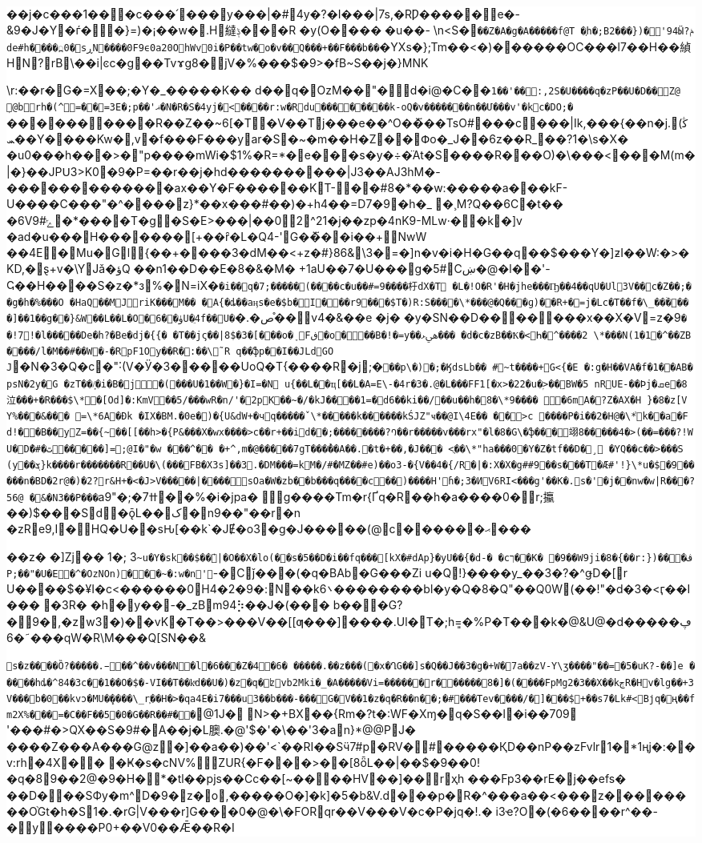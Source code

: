  ��j�c���1���c���՛���y���|�#4y�?�I���|7s,�RǷ�����e�-&9�J�Y�ѓ��}=)�¡��w�.H繨ݙ���R �y(O����
�u��- \n<S� `��Z�A�g�A�����f@T �֤h�;B2���})� '94Ӹ?ݥde#h����߽0�sڕN����0F9ϵ0a20Oh Wv0i�P��tw�o�v��Q���+��F���b��`�YXs�};Tm��<�)������OC���l7��H��緽HN?rB\��i|ͼc�g��Tvɤg8�jV�%���$�9>�fB~S��j�}MNK
 
 \r:��r�G�=X��;�Y�\_�����K�� d��q�OzM��"�d�i@�C��`1��'��:,2S�U����q�zP��U�D��Z@ ܼ@brh�(^=��=3E�;p��'ޣ�N�R�S�4yj�<����r:w�Rdu��������k-oQ�v�������n��Մ���v'�kc�DO;�`����������R��Z��~6[�T�V��Tj���e��^O��܏��TsO#���c⋫���|Ik,���{��n�j.(ڭܚ��Y����Kw�,v�f���F���yar�S�\~�m��H�Z��Փo�\_J��6z��R\_��?1�\s�X�
�u0���h���>�"p����mWi�$1%�R=\*�e���s�y�÷�̈At�S����R���O)�\���<���M(m� |�}��JPՍ3>K0 �9�P=��r��j�hd����������|J3��AJ3hM�-�� ��� ��������ax��Y�F������KT-��#8�\*��w:�����a���kF-U����C���"�^����z}\*��x���#��)�+h4��=D7�9�h�\_ �¸M?Q��6C�t�� �6Vݻ#9�\*����T�g�S�E>���|��02^21�j��zp�4nK9-MLw·��k�]v �ad�u���H�������[+��ȓ�L�Q4-'G��܏��i��+NwW
��4E�Mu�Gl{��+����3�dM��<+z�#}86&\3�=�]n�v�i�H�G��q\��$���Y�]ƶI��W:�>�KD,�ȿ+v�\YͿǎ�ؤQ
 ��n1��D��E�8�&�M� +1aU��7�U���g�5#Cښ�@�l��'-Ҁ��H����S�z�\*з%�N=iX�`�i��q�7;�����(����c�u��#=9����杅dX�T
�L�!O�R'�H�jhe���Ҧ��4��qU�Ul3V��c�Z��;��g�h�%���O �HaQ��MJriK���M��
�А{�ȡ��aӊs�e�$b�I���r9���$T�)R:S����\*���@�Q���ɡ)��R+�=j�Lc�T��f�\_��ۤ����]��1��g��}&W��L��L�O�6��ۈU�ֵ4f��U�`�.�ص�̊�v4�&��e
�j�
�y�SN��D�������x��X�V=z�9`��!7!�l�����De�h?�Be�dj�{{� �T��jς��|8$�3�[���o�݆
Fڧ�o��� B�!�=y��ﱔޅ���
�d�c�zB��Ҟ�<Һ�^���� 2
\*���N(1�1�^��ZB ����/l�M��#��W�-�RpF1Oy��R�:��\˜R q��ֆp��I��JLdGOJ`�N�3�Q�c�"˸(V�Ӱ�3�����UoQ�T{����R�j;�`��p\�)�;�ӃdsLb�� #~t����+G<{�E
�:g�H��VA�f�1��AB� psN�2y�G �zT��/͎�i�B�j�(���U�1� �W�}�I=�N u{��L��ҵ[��L�A=E\-�4r�3�.@�L���FF1[�x>�22� u�ۭ>��BW�5
nRUE-��Þj�ܩe�8泣���+�R���$\*�[Od]�:KmV��5/���wR�n/'�2pK��~�/�kJ����1=�d6��ki��/��u��h�8�\*9����
�6mA�?Z�AX�H
}�8�z[VY%���&��� =\*6A�Ðk
�IX�BM.�0e�)�{U&dW+�чq�����ˇ\*�����k������kŚJZ"ҹ��@I\4E��
��>c ����P�i��2�H@�\*֙᫽k��a�Fd!��B��yZ=��{~��[[��h>�{P&���X�wx����>c��r+��id��;��������?ꛁ��r�����v���rx"�l�8�G\�ֆ���翊8�����4�>(��=���?!WU�Dٿ�#�ު ޵�����]=;@I�"�w ���^�� �+^,m�@�����7gT���̉� �A��.�t�+��,�J��� <ֲ��\*"ha���0�Y�Z�tf��D�¸
�YQ��c��>���S(y��ܮ}k����r�������R��U�\(���͜FB�X3s]��3.�DM���=kM�/#�MZ��#e)��o3-�{V��4�{/R�|�:X�X�g##9��s���T�Æ#'!}\*u�$�9�����n�BD�2r@�)� 2?r&H+�<�J>V�����|����sOa�W�zb��b���q����c��)����H'ɦ�;3�ИV6RI<���g'��K�.s�'�j��nw�w|R���?56@
�&�N3��P���`a9"�;�7ߚ��%�i�jpa�
g����Tm�r{Ґq�R��h�a����0�r;攍� �)$���Sd�ǭL��ک�n9��"��r�n
�zRe9,I�͹HQ�U��sԊ[��k`�JɆ�o3�g�J�����(@c������ޙ���
 
 ��z�
�]Zj�� 1�;
3`~u�Y�sk��$��ܳ|�O��X�lo(��s�5��D�i��fq���[kX�#dAp}�yU��{�d-� �cך��K� �9��W9ji�8�{��r:})���ڤP;��"�U�E�^�OzNOn)���~�:w�n'׊`-�Cǰ���(�q�BAb�G���Zi u�Q!}����y\_��3�?�^ǥD�[r
U����$�¥I�c<������0H4�2�9�:N��k6܌��������bl�y�Q�8݃�Q"��Q0W(��!"�d�3�<ӷ��I��� �3R� �h�y��-�\_zBm94⡳��J�(��� b���G?�ܹ9�,�zw3�)��vK�T��>���V��[[ƣ���]����.Ul�T�;h=͈�%P�T���k�@&U@�d��ڥ����6˜���qW�R\M���Q[SN��&
 
 `s�z����Ȍ?�����.̵��^��v���N�l�6���Z�4�6� �����.��z���(�x�ՂG��]s�Q��J��3�g�+W�7a��zV-Y\ӡ����"��=�5�uK?-��]e
�����hȡ�^84�3c��1��Օ�$�-VI��T��kͧd��U�)�z�q�ʫvb2Mki�̲�A�����Vi=������r ������8�]�(����FpMg2�3��X��kڄR�Hv�lg��+3V���b�0��kvɔ�MU�ܾ����\_r֧��H�>�qa4E�i7���u3��b���-���G�V��1�z�q�R��n��;�#���Tev�ܻ���/�]���$+��s7�Lk#<Bϳq�ң��fm2X%���=�C��F��5�0�G��R��#��`@1J�
N>�+BX��{Rm�?t�:WF�Xɱ�q�S��l�i��709
'���#�>QX��S�9#�A��j�L䐿.�@'$�'�\��'3�an}\*@@PJ�
����Z���A���G@z�]��a��)��'<`��RI��Sӵ7#p�RV�#�����ҚD��nP��zFvlr1�\*1ӊj�:��v:rh�4X�� �Ҝ�s�cNV%ZUR{�F���>��[8ȫL��|��$�9��0!�q�89��2@�9�H�\*�tl��pjs��Cc��[~����HV��]��rҳh
���Fp3��rE�j��efs� ��D���SФy�m^D�9�z�o,�����O�]�k]�5�b&V.d���p�R�^���a��<���׷z��������O֨Gt� h�S1�.�rG|V���r]G���0�@�\�FORqr��V���V�c�P�jq�!.� i3ҽ?O�(�6��޸� �r^��-�y����P0+��V0��Ǣ��R�I
 